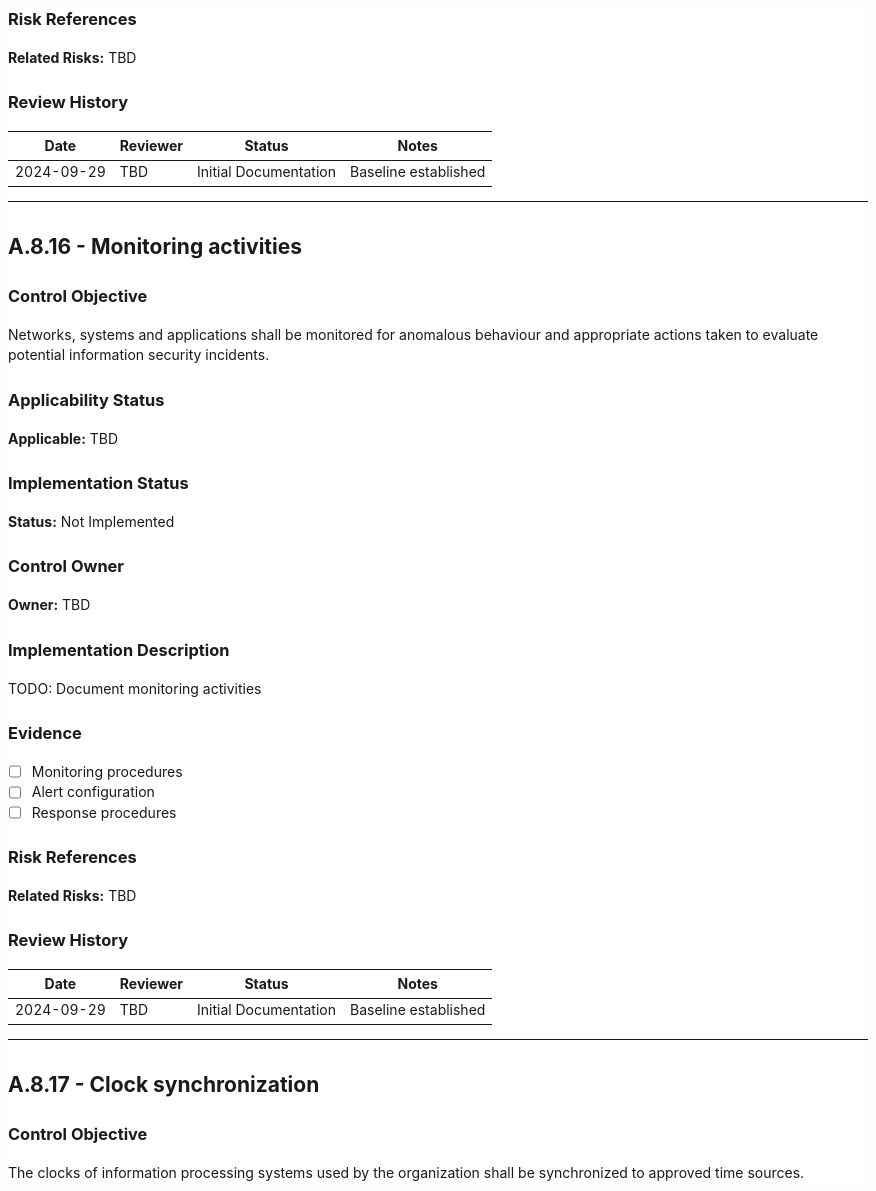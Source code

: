 ### Risk References
**Related Risks:** TBD

### Review History
| Date | Reviewer | Status | Notes |
|------|----------|--------|-------|
| 2024-09-29 | TBD | Initial Documentation | Baseline established |

---

## A.8.16 - Monitoring activities

### Control Objective
Networks, systems and applications shall be monitored for anomalous behaviour and appropriate actions taken to evaluate potential information security incidents.

### Applicability Status
**Applicable:** TBD

### Implementation Status
**Status:** Not Implemented

### Control Owner
**Owner:** TBD

### Implementation Description
TODO: Document monitoring activities

### Evidence
- [ ] Monitoring procedures
- [ ] Alert configuration
- [ ] Response procedures

### Risk References
**Related Risks:** TBD

### Review History
| Date | Reviewer | Status | Notes |
|------|----------|--------|-------|
| 2024-09-29 | TBD | Initial Documentation | Baseline established |

---

## A.8.17 - Clock synchronization

### Control Objective
The clocks of information processing systems used by the organization shall be synchronized to approved time sources.
